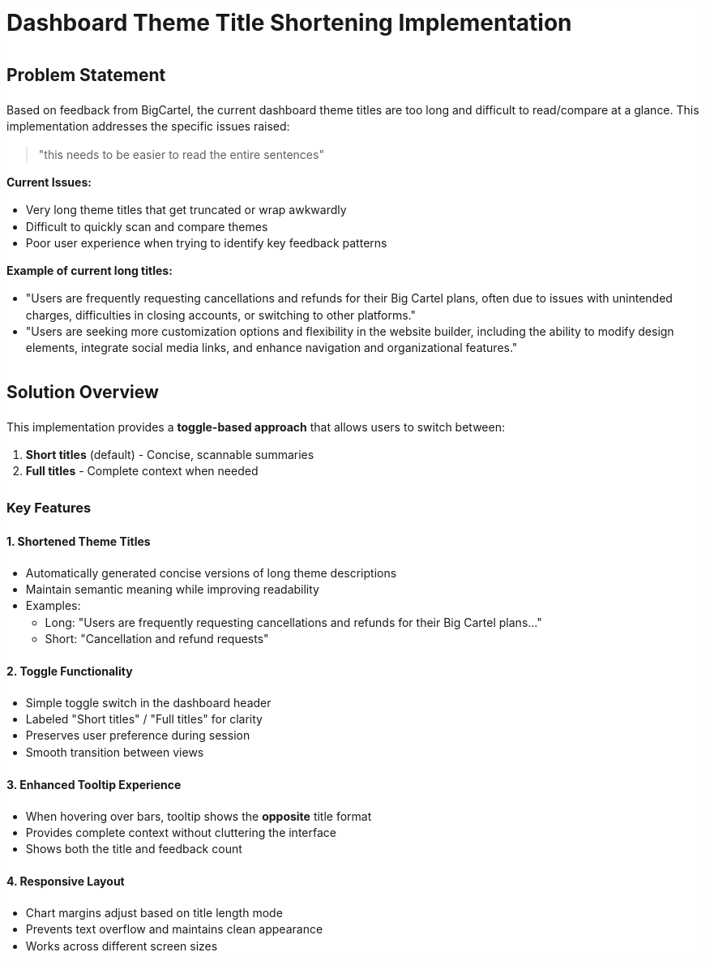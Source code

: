 # Dashboard Theme Title Shortening Implementation

## Problem Statement

Based on feedback from BigCartel, the current dashboard theme titles are too long and difficult to read/compare at a glance. This implementation addresses the specific issues raised:

> "this needs to be easier to read the entire sentences"

**Current Issues:**
- Very long theme titles that get truncated or wrap awkwardly
- Difficult to quickly scan and compare themes
- Poor user experience when trying to identify key feedback patterns

**Example of current long titles:**
- "Users are frequently requesting cancellations and refunds for their Big Cartel plans, often due to issues with unintended charges, difficulties in closing accounts, or switching to other platforms."
- "Users are seeking more customization options and flexibility in the website builder, including the ability to modify design elements, integrate social media links, and enhance navigation and organizational features."

## Solution Overview

This implementation provides a **toggle-based approach** that allows users to switch between:
1. **Short titles** (default) - Concise, scannable summaries
2. **Full titles** - Complete context when needed

### Key Features

#### 1. Shortened Theme Titles
- Automatically generated concise versions of long theme descriptions
- Maintain semantic meaning while improving readability
- Examples:
  - Long: "Users are frequently requesting cancellations and refunds for their Big Cartel plans..."
  - Short: "Cancellation and refund requests"

#### 2. Toggle Functionality  
- Simple toggle switch in the dashboard header
- Labeled "Short titles" / "Full titles" for clarity
- Preserves user preference during session
- Smooth transition between views

#### 3. Enhanced Tooltip Experience
- When hovering over bars, tooltip shows the **opposite** title format
- Provides complete context without cluttering the interface
- Shows both the title and feedback count

#### 4. Responsive Layout
- Chart margins adjust based on title length mode
- Prevents text overflow and maintains clean appearance
- Works across different screen sizes
